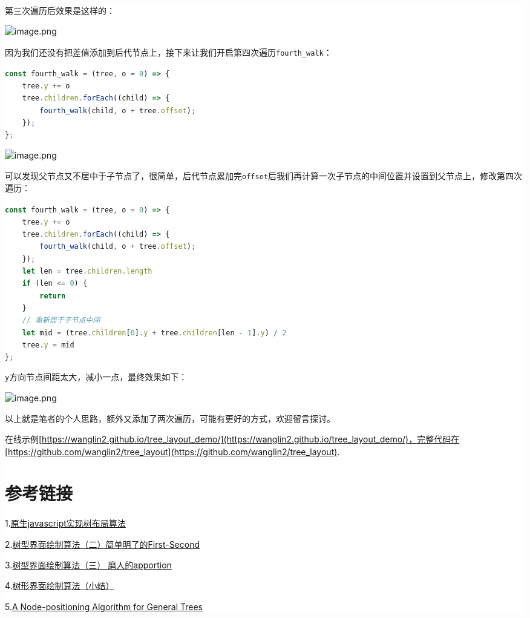 
第三次遍历后效果是这样的：

![image.png](https://p9-juejin.byteimg.com/tos-cn-i-k3u1fbpfcp/3c02ea7f36d04d0287981e42d1d9fac6~tplv-k3u1fbpfcp-watermark.image?)

因为我们还没有把差值添加到后代节点上，接下来让我们开启第四次遍历`fourth_walk`：

```js
const fourth_walk = (tree, o = 0) => {
    tree.y += o
    tree.children.forEach((child) => {
        fourth_walk(child, o + tree.offset);
    });
};
```

![image.png](https://p1-juejin.byteimg.com/tos-cn-i-k3u1fbpfcp/edbc10338e53478aa431701dc618ec2d~tplv-k3u1fbpfcp-watermark.image?)

可以发现父节点又不居中于子节点了，很简单，后代节点累加完`offset`后我们再计算一次子节点的中间位置并设置到父节点上，修改第四次遍历：

```js
const fourth_walk = (tree, o = 0) => {
    tree.y += o
    tree.children.forEach((child) => {
        fourth_walk(child, o + tree.offset);
    });
    let len = tree.children.length
    if (len <= 0) {
        return
    }
    // 重新居于子节点中间
    let mid = (tree.children[0].y + tree.children[len - 1].y) / 2
    tree.y = mid
};
```

`y`方向节点间距太大，减小一点，最终效果如下：

![image.png](https://p6-juejin.byteimg.com/tos-cn-i-k3u1fbpfcp/aff2537b712f42cd8d4dbf7e468f49fe~tplv-k3u1fbpfcp-watermark.image?)

以上就是笔者的个人思路，额外又添加了两次遍历，可能有更好的方式，欢迎留言探讨。

在线示例[https://wanglin2.github.io/tree_layout_demo/](https://wanglin2.github.io/tree_layout_demo/)，完整代码在[https://github.com/wanglin2/tree_layout](https://github.com/wanglin2/tree_layout).


# 参考链接

1.[原生javascript实现树布局算法](https://blog.csdn.net/qq_41296039/article/details/119887032)

2.[树型界面绘制算法（二）简单明了的First-Second](https://blog.csdn.net/zfy920323/article/details/82778905)

3.[树型界面绘制算法（三） 磨人的apportion](https://blog.csdn.net/zfy920323/article/details/82779764)

4.[树形界面绘制算法（小结）](https://blog.csdn.net/zfy920323/article/details/122202826)

5.[A Node-positioning Algorithm for General Trees](http://www.cs.unc.edu/techreports/89-034.pdf)
